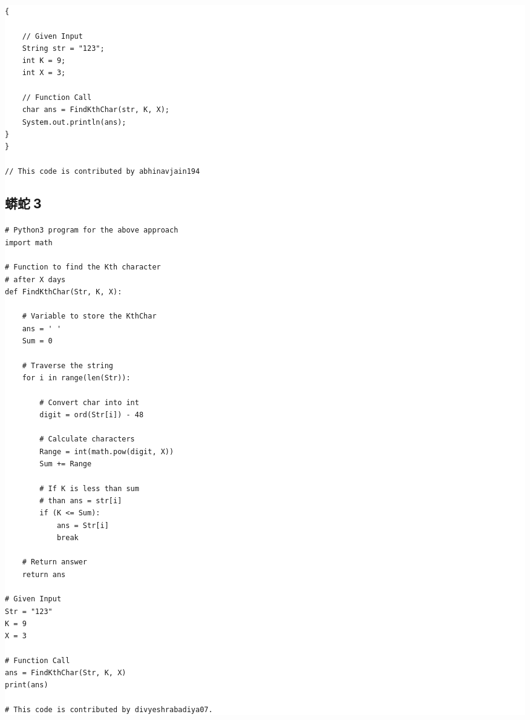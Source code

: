 ```
{

    // Given Input
    String str = "123";
    int K = 9;
    int X = 3;

    // Function Call
    char ans = FindKthChar(str, K, X);
    System.out.println(ans);
}
}

// This code is contributed by abhinavjain194
```

## 蟒蛇 3

```
# Python3 program for the above approach
import math

# Function to find the Kth character
# after X days
def FindKthChar(Str, K, X):

    # Variable to store the KthChar
    ans = ' '
    Sum = 0

    # Traverse the string
    for i in range(len(Str)):

        # Convert char into int
        digit = ord(Str[i]) - 48

        # Calculate characters
        Range = int(math.pow(digit, X))
        Sum += Range

        # If K is less than sum
        # than ans = str[i]
        if (K <= Sum):
            ans = Str[i]
            break

    # Return answer
    return ans

# Given Input
Str = "123"
K = 9
X = 3

# Function Call
ans = FindKthChar(Str, K, X)
print(ans)

# This code is contributed by divyeshrabadiya07.
```
